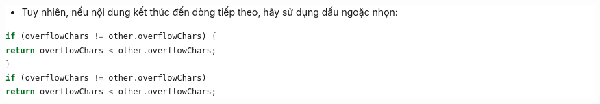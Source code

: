 - Tuy nhiên, nếu nội dung kết thúc đến dòng tiếp theo, hãy sử dụng dấu ngoặc nhọn:

```dart
if (overflowChars != other.overflowChars) {
return overflowChars < other.overflowChars;
}
if (overflowChars != other.overflowChars)
return overflowChars < other.overflowChars;
```
``````